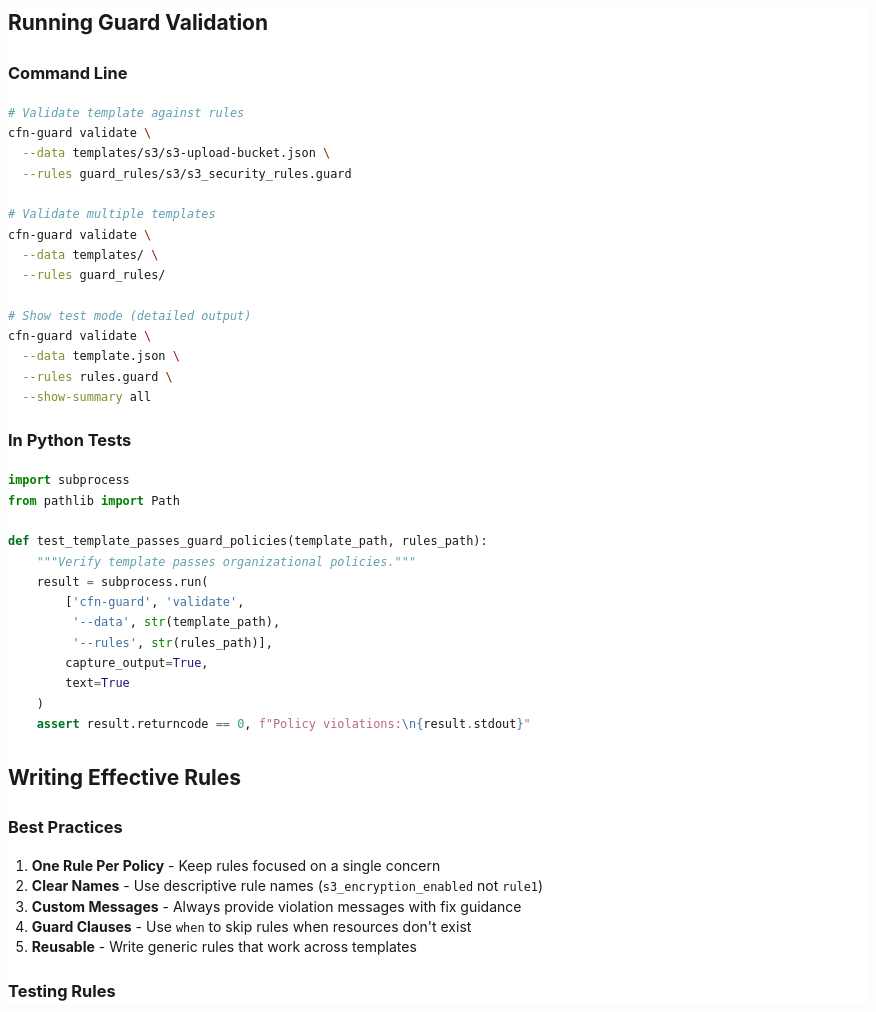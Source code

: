 ## Running Guard Validation

### Command Line

```bash
# Validate template against rules
cfn-guard validate \
  --data templates/s3/s3-upload-bucket.json \
  --rules guard_rules/s3/s3_security_rules.guard

# Validate multiple templates
cfn-guard validate \
  --data templates/ \
  --rules guard_rules/

# Show test mode (detailed output)
cfn-guard validate \
  --data template.json \
  --rules rules.guard \
  --show-summary all
```

### In Python Tests

```python
import subprocess
from pathlib import Path

def test_template_passes_guard_policies(template_path, rules_path):
    """Verify template passes organizational policies."""
    result = subprocess.run(
        ['cfn-guard', 'validate',
         '--data', str(template_path),
         '--rules', str(rules_path)],
        capture_output=True,
        text=True
    )
    assert result.returncode == 0, f"Policy violations:\n{result.stdout}"
```

## Writing Effective Rules

### Best Practices

1. **One Rule Per Policy** - Keep rules focused on a single concern
2. **Clear Names** - Use descriptive rule names (`s3_encryption_enabled` not `rule1`)
3. **Custom Messages** - Always provide violation messages with fix guidance
4. **Guard Clauses** - Use `when` to skip rules when resources don't exist
5. **Reusable** - Write generic rules that work across templates

### Testing Rules
